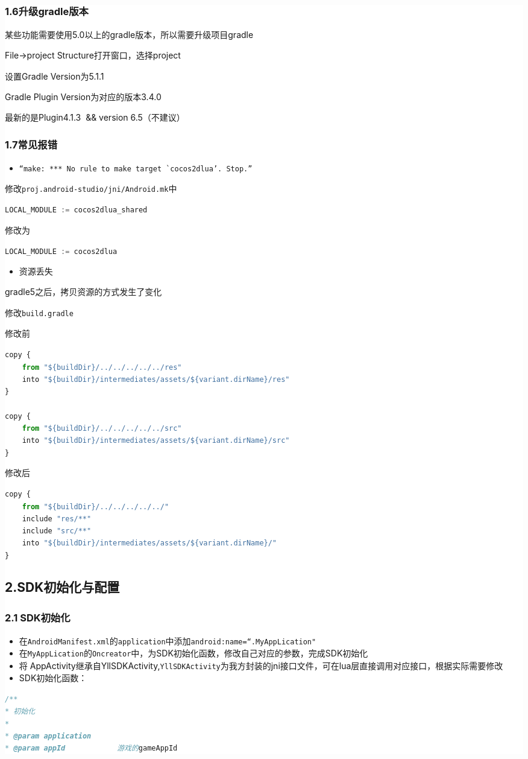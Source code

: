 ### 1.6升级gradle版本

某些功能需要使用5.0以上的gradle版本，所以需要升级项目gradle

File->project Structure打开窗口，选择project

设置Gradle Version为5.1.1

Gradle Plugin Version为对应的版本3.4.0

最新的是Plugin4.1.3  && version 6.5（不建议）

### 1.7常见报错

- ``“make: *** No rule to make target `cocos2dlua’. Stop.”``

修改`proj.android-studio/jni/Android.mk`中

```js
LOCAL_MODULE := cocos2dlua_shared
```

修改为

```js
LOCAL_MODULE := cocos2dlua 
```

- 资源丢失

gradle5之后，拷贝资源的方式发生了变化

修改`build.gradle`

修改前

```js
copy {
    from "${buildDir}/../../../../../res"
    into "${buildDir}/intermediates/assets/${variant.dirName}/res"
}

copy {
    from "${buildDir}/../../../../../src"
    into "${buildDir}/intermediates/assets/${variant.dirName}/src"
}
```

修改后

```js
copy {
    from "${buildDir}/../../../../../"
    include "res/**"
    include "src/**"
    into "${buildDir}/intermediates/assets/${variant.dirName}/"
}
```

## 2.SDK初始化与配置
### 2.1 SDK初始化
- 在`AndroidManifest.xml`的`application`中添加`android:name=“.MyAppLication"`
- 在`MyAppLication`的`Oncreator`中，为SDK初始化函数，修改自己对应的参数，完成SDK初始化
- 将 AppActivity继承自YllSDKActivity,`YllSDKActivity`为我方封装的jni接口文件，可在lua层直接调用对应接口，根据实际需要修改
- SDK初始化函数：
```java
/**
* 初始化
*
* @param application
* @param appId            游戏的gameAppId
```